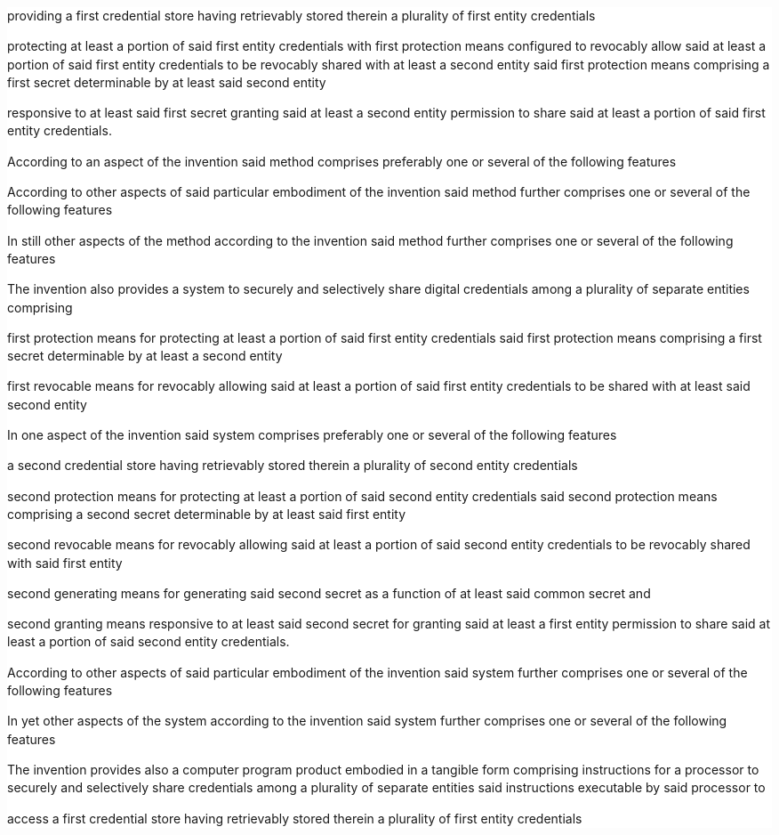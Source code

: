 providing a first credential store having retrievably stored therein a plurality of first entity credentials 

protecting at least a portion of said first entity credentials with first protection means configured to revocably allow said at least a portion of said first entity credentials to be revocably shared with at least a second entity said first protection means comprising a first secret determinable by at least said second entity 

responsive to at least said first secret granting said at least a second entity permission to share said at least a portion of said first entity credentials.

According to an aspect of the invention said method comprises preferably one or several of the following features 

According to other aspects of said particular embodiment of the invention said method further comprises one or several of the following features 

In still other aspects of the method according to the invention said method further comprises one or several of the following features 

The invention also provides a system to securely and selectively share digital credentials among a plurality of separate entities comprising 

first protection means for protecting at least a portion of said first entity credentials said first protection means comprising a first secret determinable by at least a second entity 

first revocable means for revocably allowing said at least a portion of said first entity credentials to be shared with at least said second entity 

In one aspect of the invention said system comprises preferably one or several of the following features 

a second credential store having retrievably stored therein a plurality of second entity credentials 

second protection means for protecting at least a portion of said second entity credentials said second protection means comprising a second secret determinable by at least said first entity 

second revocable means for revocably allowing said at least a portion of said second entity credentials to be revocably shared with said first entity 

second generating means for generating said second secret as a function of at least said common secret and

second granting means responsive to at least said second secret for granting said at least a first entity permission to share said at least a portion of said second entity credentials.

According to other aspects of said particular embodiment of the invention said system further comprises one or several of the following features 

In yet other aspects of the system according to the invention said system further comprises one or several of the following features 

The invention provides also a computer program product embodied in a tangible form comprising instructions for a processor to securely and selectively share credentials among a plurality of separate entities said instructions executable by said processor to 

access a first credential store having retrievably stored therein a plurality of first entity credentials 
